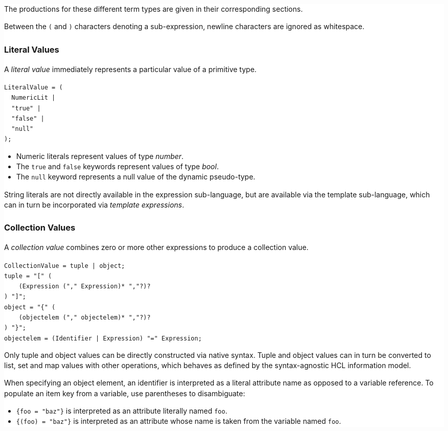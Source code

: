 
The productions for these different term types are given in their corresponding
sections.

Between the `(` and `)` characters denoting a sub-expression, newline
characters are ignored as whitespace.

### Literal Values

A _literal value_ immediately represents a particular value of a primitive
type.

```ebnf
LiteralValue = (
  NumericLit |
  "true" |
  "false" |
  "null"
);
```

* Numeric literals represent values of type _number_.
* The `true` and `false` keywords represent values of type _bool_.
* The `null` keyword represents a null value of the dynamic pseudo-type.

String literals are not directly available in the expression sub-language, but
are available via the template sub-language, which can in turn be incorporated
via _template expressions_.

### Collection Values

A _collection value_ combines zero or more other expressions to produce a
collection value.

```ebnf
CollectionValue = tuple | object;
tuple = "[" (
    (Expression ("," Expression)* ","?)?
) "]";
object = "{" (
    (objectelem ("," objectelem)* ","?)?
) "}";
objectelem = (Identifier | Expression) "=" Expression;
```

Only tuple and object values can be directly constructed via native syntax.
Tuple and object values can in turn be converted to list, set and map values
with other operations, which behaves as defined by the syntax-agnostic HCL
information model.

When specifying an object element, an identifier is interpreted as a literal
attribute name as opposed to a variable reference. To populate an item key
from a variable, use parentheses to disambiguate:

* `{foo = "baz"}` is interpreted as an attribute literally named `foo`.
* `{(foo) = "baz"}` is interpreted as an attribute whose name is taken
  from the variable named `foo`.
